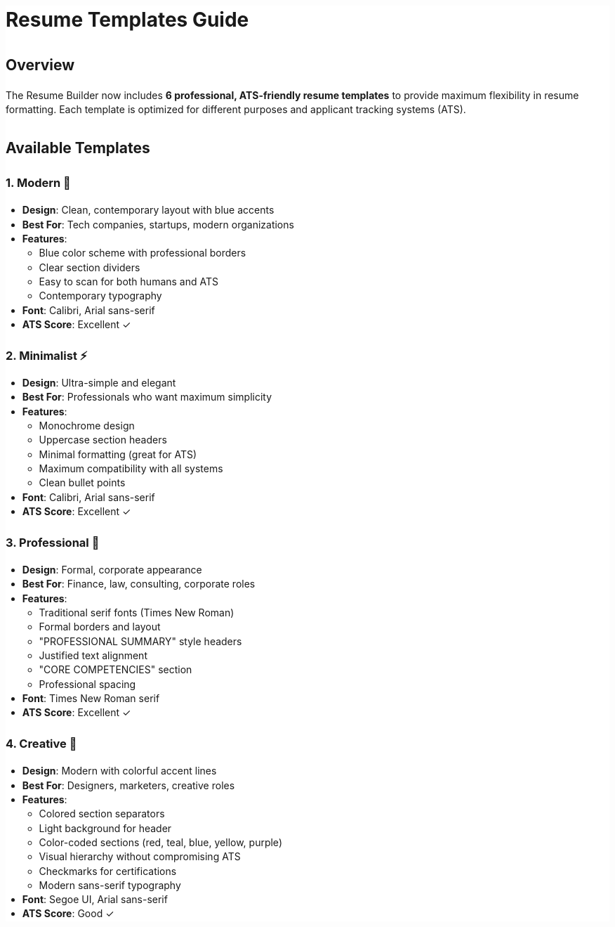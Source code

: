 # Resume Templates Guide

## Overview

The Resume Builder now includes **6 professional, ATS-friendly resume templates** to provide maximum flexibility in resume formatting. Each template is optimized for different purposes and applicant tracking systems (ATS).

## Available Templates

### 1. **Modern** 🌟
- **Design**: Clean, contemporary layout with blue accents
- **Best For**: Tech companies, startups, modern organizations
- **Features**: 
  - Blue color scheme with professional borders
  - Clear section dividers
  - Easy to scan for both humans and ATS
  - Contemporary typography
- **Font**: Calibri, Arial sans-serif
- **ATS Score**: Excellent ✓

### 2. **Minimalist** ⚡
- **Design**: Ultra-simple and elegant
- **Best For**: Professionals who want maximum simplicity
- **Features**:
  - Monochrome design
  - Uppercase section headers
  - Minimal formatting (great for ATS)
  - Maximum compatibility with all systems
  - Clean bullet points
- **Font**: Calibri, Arial sans-serif
- **ATS Score**: Excellent ✓

### 3. **Professional** 💼
- **Design**: Formal, corporate appearance
- **Best For**: Finance, law, consulting, corporate roles
- **Features**:
  - Traditional serif fonts (Times New Roman)
  - Formal borders and layout
  - "PROFESSIONAL SUMMARY" style headers
  - Justified text alignment
  - "CORE COMPETENCIES" section
  - Professional spacing
- **Font**: Times New Roman serif
- **ATS Score**: Excellent ✓

### 4. **Creative** 🎨
- **Design**: Modern with colorful accent lines
- **Best For**: Designers, marketers, creative roles
- **Features**:
  - Colored section separators
  - Light background for header
  - Color-coded sections (red, teal, blue, yellow, purple)
  - Visual hierarchy without compromising ATS
  - Checkmarks for certifications
  - Modern sans-serif typography
- **Font**: Segoe UI, Arial sans-serif
- **ATS Score**: Good ✓
